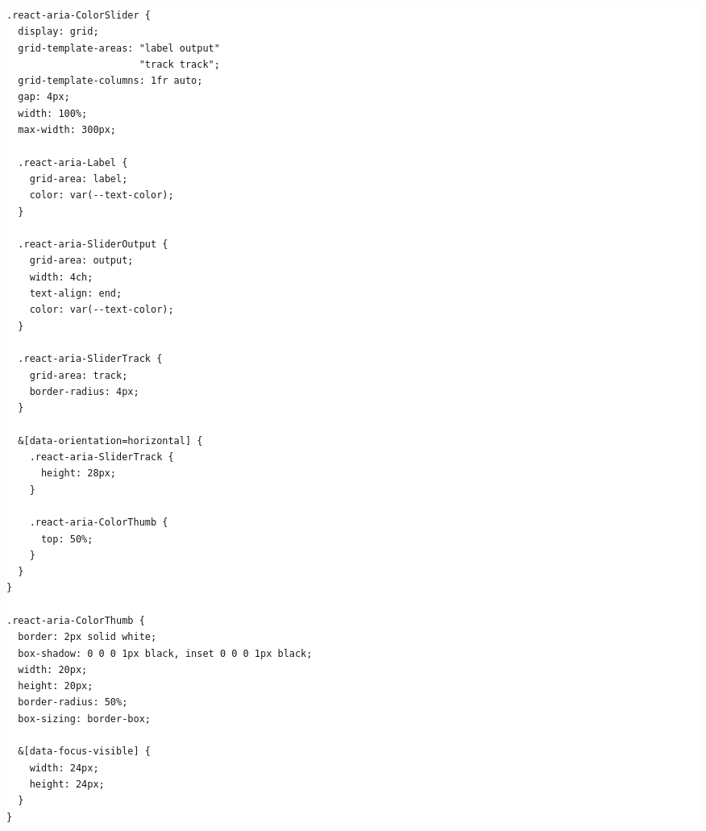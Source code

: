 ```
.react-aria-ColorSlider {
  display: grid;
  grid-template-areas: "label output"
                       "track track";
  grid-template-columns: 1fr auto;
  gap: 4px;
  width: 100%;
  max-width: 300px;

  .react-aria-Label {
    grid-area: label;
    color: var(--text-color);
  }

  .react-aria-SliderOutput {
    grid-area: output;
    width: 4ch;
    text-align: end;
    color: var(--text-color);
  }

  .react-aria-SliderTrack {
    grid-area: track;
    border-radius: 4px;
  }

  &[data-orientation=horizontal] {
    .react-aria-SliderTrack {
      height: 28px;
    }

    .react-aria-ColorThumb {
      top: 50%;
    }
  }
}

.react-aria-ColorThumb {
  border: 2px solid white;
  box-shadow: 0 0 0 1px black, inset 0 0 0 1px black;
  width: 20px;
  height: 20px;
  border-radius: 50%;
  box-sizing: border-box;

  &[data-focus-visible] {
    width: 24px;
    height: 24px;
  }
}
```

